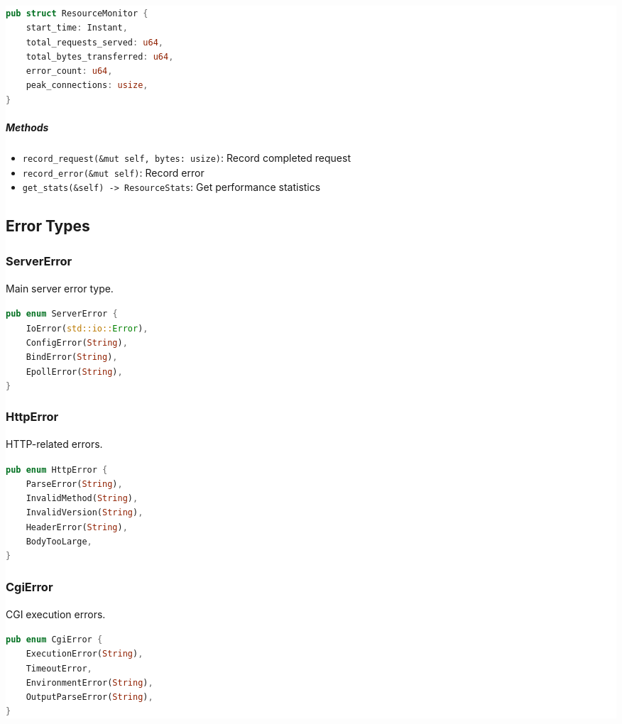 ```rust
pub struct ResourceMonitor {
    start_time: Instant,
    total_requests_served: u64,
    total_bytes_transferred: u64,
    error_count: u64,
    peak_connections: usize,
}
```

##### Methods

- `record_request(&mut self, bytes: usize)`: Record completed request
- `record_error(&mut self)`: Record error
- `get_stats(&self) -> ResourceStats`: Get performance statistics

## Error Types

### ServerError

Main server error type.

```rust
pub enum ServerError {
    IoError(std::io::Error),
    ConfigError(String),
    BindError(String),
    EpollError(String),
}
```

### HttpError

HTTP-related errors.

```rust
pub enum HttpError {
    ParseError(String),
    InvalidMethod(String),
    InvalidVersion(String),
    HeaderError(String),
    BodyTooLarge,
}
```

### CgiError

CGI execution errors.

```rust
pub enum CgiError {
    ExecutionError(String),
    TimeoutError,
    EnvironmentError(String),
    OutputParseError(String),
}
```
